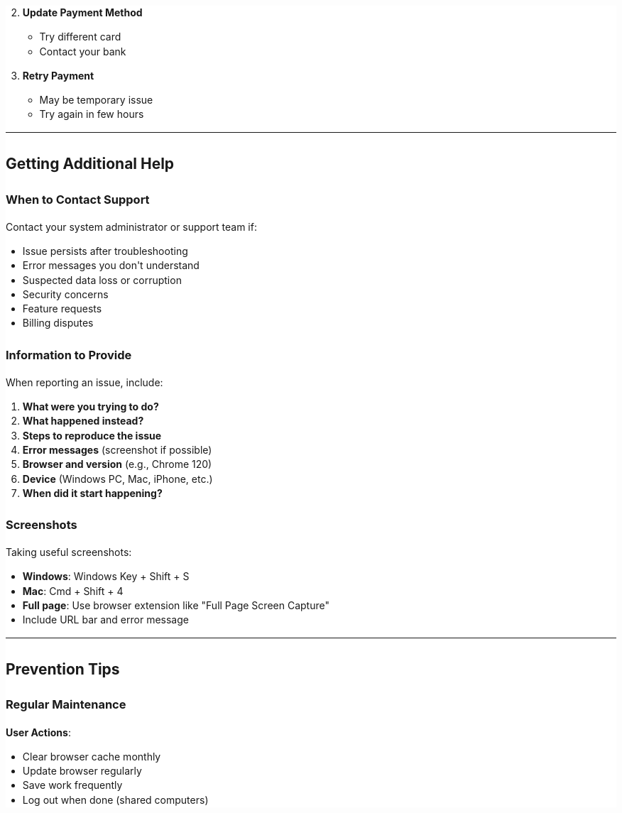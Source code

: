 2. **Update Payment Method**
   - Try different card
   - Contact your bank

3. **Retry Payment**
   - May be temporary issue
   - Try again in few hours

---

## Getting Additional Help

### When to Contact Support

Contact your system administrator or support team if:
- Issue persists after troubleshooting
- Error messages you don't understand
- Suspected data loss or corruption
- Security concerns
- Feature requests
- Billing disputes

### Information to Provide

When reporting an issue, include:
1. **What were you trying to do?**
2. **What happened instead?**
3. **Steps to reproduce the issue**
4. **Error messages** (screenshot if possible)
5. **Browser and version** (e.g., Chrome 120)
6. **Device** (Windows PC, Mac, iPhone, etc.)
7. **When did it start happening?**

### Screenshots

Taking useful screenshots:
- **Windows**: Windows Key + Shift + S
- **Mac**: Cmd + Shift + 4
- **Full page**: Use browser extension like "Full Page Screen Capture"
- Include URL bar and error message

---

## Prevention Tips

### Regular Maintenance

**User Actions**:
- Clear browser cache monthly
- Update browser regularly
- Save work frequently
- Log out when done (shared computers)
